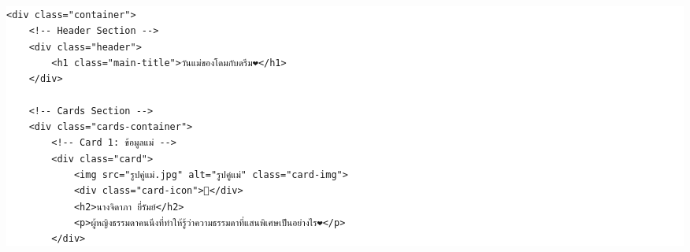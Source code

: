     <div class="container">
        <!-- Header Section -->
        <div class="header">
            <h1 class="main-title">วันแม่ของโดมกับดรีม❤️</h1>
        </div>

        <!-- Cards Section -->
        <div class="cards-container">
            <!-- Card 1: ข้อมูลแม่ -->
            <div class="card">
                <img src="รูปคู่แม่.jpg" alt="รูปคู๋แม่" class="card-img">
                <div class="card-icon">💖</div>
                <h2>นางจิดาภา ยี่รัมย์</h2>
                <p>ผู้หญิงธรรมดาคนนึงที่ทำให้รู้ว่าความธรรมดาที่แสนพิเศษเป็นอย่างไร❤️</p>
            </div>
